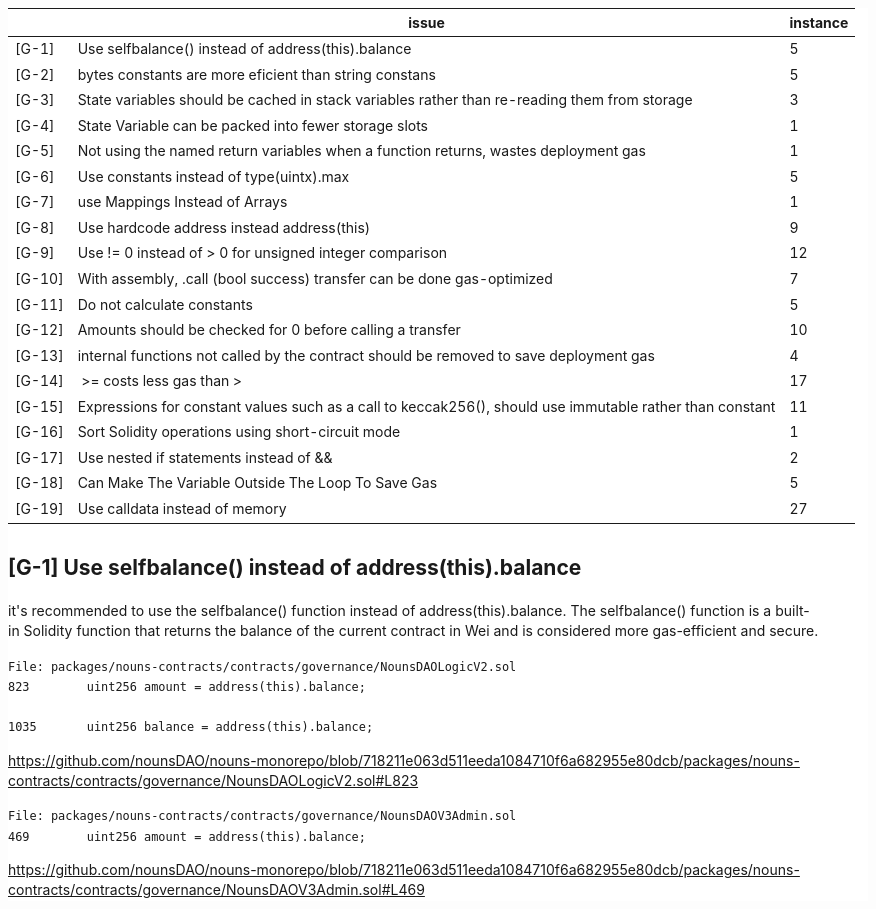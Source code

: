 |      |   issue  | instance |
|------|----------|----------|
|[G-1]|Use selfbalance() instead of address(this).balance|5|
|[G-2]|bytes constants are more eficient than string constans|5|
|[G-3]|State variables should be cached in stack variables rather than re-reading them from storage|3|
|[G-4]|State Variable can be packed into fewer storage slots|1|
|[G-5]|Not using the named return variables when a function returns, wastes deployment gas|1|
|[G-6]|Use constants instead of type(uintx).max|5|
|[G-7]|use Mappings Instead of Arrays|1|
|[G-8]|Use hardcode address instead address(this)|9|
|[G-9]|Use != 0 instead of > 0 for unsigned integer comparison|12|
|[G-10]|With assembly, .call (bool success) transfer can be done gas-optimized|7|
|[G-11]| Do not calculate constants|5|
|[G-12]|Amounts should be checked for 0 before calling a transfer|10|
|[G-13]|internal functions not called by the contract should be removed to save deployment gas|4|
|[G-14]| >= costs less gas than >|17|
|[G-15]|Expressions for constant values such as a call to keccak256(), should use immutable rather than constant|11|
|[G-16]|Sort Solidity operations using short-circuit mode|1|
|[G-17]|Use nested if statements instead of &&|2|
|[G-18]|Can Make The Variable Outside The Loop To Save Gas |5|
|[G-19]|Use calldata instead of memory|27|




## [G-1] Use selfbalance() instead of address(this).balance
it's recommended to use the selfbalance() function instead of address(this).balance. The selfbalance() function is a built-in Solidity function that returns the balance of the current contract in Wei and is considered more gas-efficient and secure.

```solidity
File: packages/nouns-contracts/contracts/governance/NounsDAOLogicV2.sol
823        uint256 amount = address(this).balance;

1035       uint256 balance = address(this).balance;
```
https://github.com/nounsDAO/nouns-monorepo/blob/718211e063d511eeda1084710f6a682955e80dcb/packages/nouns-contracts/contracts/governance/NounsDAOLogicV2.sol#L823

```solidity
File: packages/nouns-contracts/contracts/governance/NounsDAOV3Admin.sol
469        uint256 amount = address(this).balance;
```
https://github.com/nounsDAO/nouns-monorepo/blob/718211e063d511eeda1084710f6a682955e80dcb/packages/nouns-contracts/contracts/governance/NounsDAOV3Admin.sol#L469
